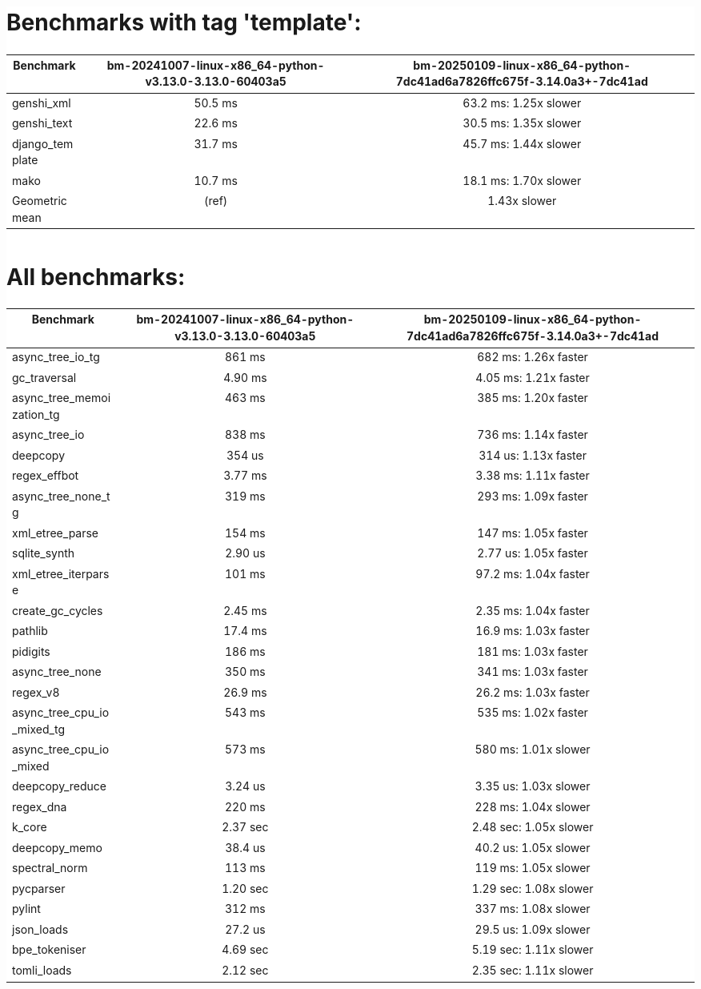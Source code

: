 Benchmarks with tag 'template':
===============================

| Benchmark       | bm-20241007-linux-x86_64-python-v3.13.0-3.13.0-60403a5 | bm-20250109-linux-x86_64-python-7dc41ad6a7826ffc675f-3.14.0a3+-7dc41ad |
|-----------------|:------------------------------------------------------:|:----------------------------------------------------------------------:|
| genshi_xml      | 50.5 ms                                                | 63.2 ms: 1.25x slower                                                  |
| genshi_text     | 22.6 ms                                                | 30.5 ms: 1.35x slower                                                  |
| django_template | 31.7 ms                                                | 45.7 ms: 1.44x slower                                                  |
| mako            | 10.7 ms                                                | 18.1 ms: 1.70x slower                                                  |
| Geometric mean  | (ref)                                                  | 1.43x slower                                                           |

All benchmarks:
===============

| Benchmark                  | bm-20241007-linux-x86_64-python-v3.13.0-3.13.0-60403a5 | bm-20250109-linux-x86_64-python-7dc41ad6a7826ffc675f-3.14.0a3+-7dc41ad |
|----------------------------|:------------------------------------------------------:|:----------------------------------------------------------------------:|
| async_tree_io_tg           | 861 ms                                                 | 682 ms: 1.26x faster                                                   |
| gc_traversal               | 4.90 ms                                                | 4.05 ms: 1.21x faster                                                  |
| async_tree_memoization_tg  | 463 ms                                                 | 385 ms: 1.20x faster                                                   |
| async_tree_io              | 838 ms                                                 | 736 ms: 1.14x faster                                                   |
| deepcopy                   | 354 us                                                 | 314 us: 1.13x faster                                                   |
| regex_effbot               | 3.77 ms                                                | 3.38 ms: 1.11x faster                                                  |
| async_tree_none_tg         | 319 ms                                                 | 293 ms: 1.09x faster                                                   |
| xml_etree_parse            | 154 ms                                                 | 147 ms: 1.05x faster                                                   |
| sqlite_synth               | 2.90 us                                                | 2.77 us: 1.05x faster                                                  |
| xml_etree_iterparse        | 101 ms                                                 | 97.2 ms: 1.04x faster                                                  |
| create_gc_cycles           | 2.45 ms                                                | 2.35 ms: 1.04x faster                                                  |
| pathlib                    | 17.4 ms                                                | 16.9 ms: 1.03x faster                                                  |
| pidigits                   | 186 ms                                                 | 181 ms: 1.03x faster                                                   |
| async_tree_none            | 350 ms                                                 | 341 ms: 1.03x faster                                                   |
| regex_v8                   | 26.9 ms                                                | 26.2 ms: 1.03x faster                                                  |
| async_tree_cpu_io_mixed_tg | 543 ms                                                 | 535 ms: 1.02x faster                                                   |
| async_tree_cpu_io_mixed    | 573 ms                                                 | 580 ms: 1.01x slower                                                   |
| deepcopy_reduce            | 3.24 us                                                | 3.35 us: 1.03x slower                                                  |
| regex_dna                  | 220 ms                                                 | 228 ms: 1.04x slower                                                   |
| k_core                     | 2.37 sec                                               | 2.48 sec: 1.05x slower                                                 |
| deepcopy_memo              | 38.4 us                                                | 40.2 us: 1.05x slower                                                  |
| spectral_norm              | 113 ms                                                 | 119 ms: 1.05x slower                                                   |
| pycparser                  | 1.20 sec                                               | 1.29 sec: 1.08x slower                                                 |
| pylint                     | 312 ms                                                 | 337 ms: 1.08x slower                                                   |
| json_loads                 | 27.2 us                                                | 29.5 us: 1.09x slower                                                  |
| bpe_tokeniser              | 4.69 sec                                               | 5.19 sec: 1.11x slower                                                 |
| tomli_loads                | 2.12 sec                                               | 2.35 sec: 1.11x slower                                                 |
